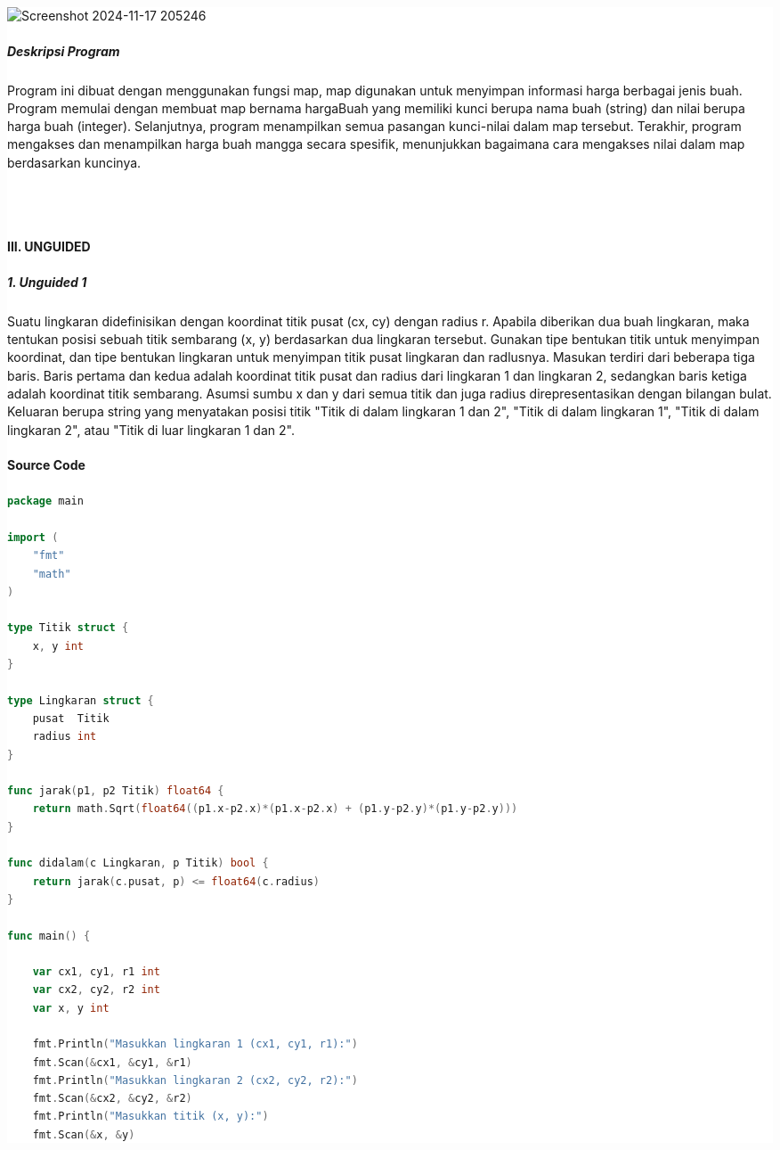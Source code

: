 ![Screenshot 2024-11-17 205246](https://github.com/user-attachments/assets/2556d433-fc64-483c-bcbc-48f13fedbec2)

##### Deskripsi Program
Program ini dibuat dengan menggunakan fungsi map, map digunakan untuk menyimpan informasi harga berbagai jenis buah. Program memulai dengan membuat map bernama hargaBuah yang memiliki kunci berupa nama buah (string) dan nilai berupa harga buah (integer). Selanjutnya, program menampilkan semua pasangan kunci-nilai dalam map tersebut. Terakhir, program mengakses dan menampilkan harga buah mangga secara spesifik, menunjukkan bagaimana cara mengakses nilai dalam map berdasarkan kuncinya.

<br></br>


#### III. UNGUIDED

##### 1. Unguided 1
Suatu lingkaran didefinisikan dengan koordinat titik pusat (cx, cy) dengan radius r. Apabila diberikan dua buah lingkaran, maka tentukan posisi sebuah titik sembarang (x, y) berdasarkan dua lingkaran tersebut. Gunakan tipe bentukan titik untuk menyimpan koordinat, dan tipe bentukan lingkaran untuk menyimpan titik pusat lingkaran dan radlusnya. Masukan terdiri dari beberapa tiga baris. Baris pertama dan kedua adalah koordinat titik pusat dan radius dari lingkaran 1 dan lingkaran 2, sedangkan baris ketiga adalah koordinat titik sembarang. Asumsi sumbu x dan y dari semua titik dan juga radius direpresentasikan dengan bilangan bulat. Keluaran berupa string yang menyatakan posisi titik "Titik di dalam lingkaran 1 dan 2", "Titik di dalam lingkaran 1", "Titik di dalam lingkaran 2", atau "Titik di luar lingkaran 1 dan 2".

#### Source Code
```go
package main

import (
	"fmt"
	"math"
)

type Titik struct {
	x, y int
}

type Lingkaran struct {
	pusat  Titik
	radius int
}

func jarak(p1, p2 Titik) float64 {
	return math.Sqrt(float64((p1.x-p2.x)*(p1.x-p2.x) + (p1.y-p2.y)*(p1.y-p2.y)))
}

func didalam(c Lingkaran, p Titik) bool {
	return jarak(c.pusat, p) <= float64(c.radius)
}

func main() {

	var cx1, cy1, r1 int
	var cx2, cy2, r2 int
	var x, y int

	fmt.Println("Masukkan lingkaran 1 (cx1, cy1, r1):")
	fmt.Scan(&cx1, &cy1, &r1)
	fmt.Println("Masukkan lingkaran 2 (cx2, cy2, r2):")
	fmt.Scan(&cx2, &cy2, &r2)
	fmt.Println("Masukkan titik (x, y):")
	fmt.Scan(&x, &y)

```